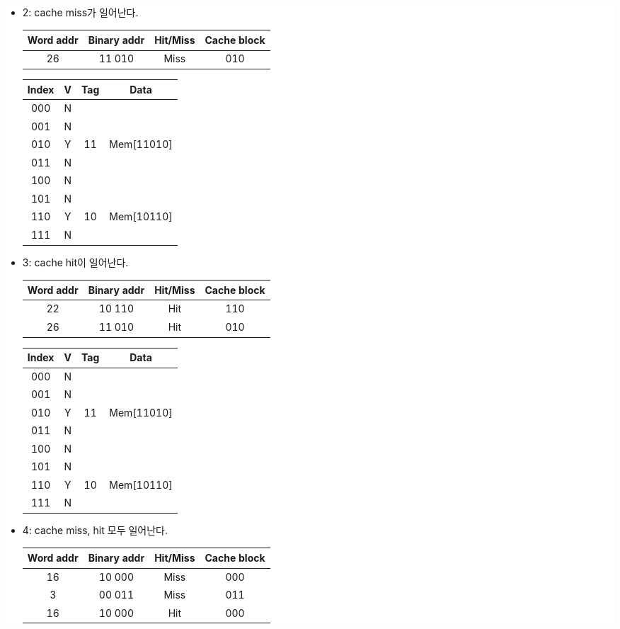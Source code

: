 - 2: cache miss가 일어난다.

  | Word addr | Binary addr | Hit/Miss | Cache block |
  | :---: | :---: | :---: | :---: |
  | 26 | 11 010 | Miss | 010 |  

  | Index | V | Tag | Data | 
  | :---: | :---: | :---: | :---: |
  | 000 | N | | |
  | 001 | N | | |
  | 010 | Y | 11 | Mem[11010] |
  | 011 | N | | |
  | 100 | N | | |
  | 101 | N | | |
  | 110 | Y | 10 | Mem[10110] |
  | 111 | N | | |

- 3: cache hit이 일어난다.

  | Word addr | Binary addr | Hit/Miss | Cache block |
  | :---: | :---: | :---: | :---: |
  | 22 | 10 110 | Hit | 110 |
  | 26 | 11 010 | Hit | 010 |

  | Index | V | Tag | Data | 
  | :---: | :---: | :---: | :---: |
  | 000 | N | | |
  | 001 | N | | |
  | 010 | Y | 11 | Mem[11010] |
  | 011 | N | | |
  | 100 | N | | |
  | 101 | N | | |
  | 110 | Y | 10 | Mem[10110] |
  | 111 | N | | |

- 4: cache miss, hit 모두 일어난다.

  | Word addr | Binary addr | Hit/Miss | Cache block |
  | :---: | :---: | :---: | :---: |
  | 16 | 10 000 | Miss | 000 |
  | 3 | 00 011 | Miss | 011 |
  | 16 | 10 000 | Hit | 000 |
